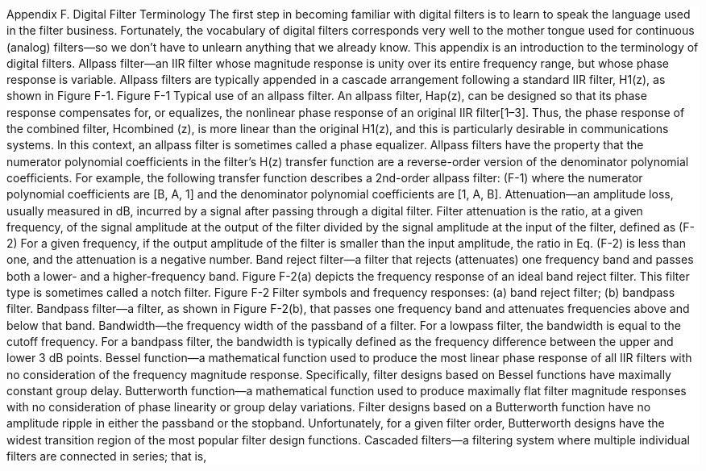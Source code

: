 Appendix F. Digital Filter Terminology
The  first  step  in  becoming  familiar  with  digital  filters  is  to  learn  to  speak  the  language  used  in  the
filter  business.  Fortunately,  the  vocabulary  of  digital  filters  corresponds  very  well  to  the  mother
tongue  used  for  continuous  (analog)  filters—so  we  don’t  have  to  unlearn  anything  that  we  already
know. This appendix is an introduction to the terminology of digital filters.
Allpass filter—an IIR filter whose magnitude response is unity over its entire frequency range, but
whose phase response is variable. Allpass filters are typically appended in a cascade arrangement
following a standard IIR filter, H1(z), as shown in Figure F-1.
Figure F-1 Typical use of an allpass filter.
An allpass filter, Hap(z), can be designed so that its phase response compensates for, or equalizes,
the  nonlinear  phase  response  of  an  original  IIR  filter[1–3].  Thus,  the  phase  response  of  the
combined  filter,  Hcombined  (z),  is  more  linear  than  the  original  H1(z),  and  this  is  particularly
desirable in communications systems. In this context, an allpass filter is sometimes called a phase
equalizer.
Allpass  filters  have  the  property  that  the  numerator  polynomial  coefficients  in  the  filter’s  H(z)
transfer  function  are  a  reverse-order  version  of  the  denominator  polynomial  coefficients.  For
example, the following transfer function describes a 2nd-order allpass filter:
(F-1)
where  the  numerator  polynomial  coefficients  are  [B,  A,  1]  and  the  denominator  polynomial
coefficients are [1, A, B].
Attenuation—an amplitude loss, usually measured in dB, incurred by a signal after passing through a
digital filter. Filter attenuation is the ratio, at a given frequency, of the signal amplitude at the output
of the filter divided by the signal amplitude at the input of the filter, defined as
(F-2)
For a given frequency, if the output amplitude of the filter is smaller than the input amplitude, the
ratio in Eq. (F-2) is less than one, and the attenuation is a negative number.
Band reject filter—a filter that rejects (attenuates) one frequency band and passes both a lower- and
a  higher-frequency  band.  Figure  F-2(a)  depicts  the  frequency  response  of  an  ideal  band  reject
filter. This filter type is sometimes called a notch filter.
Figure F-2 Filter symbols and frequency responses: (a) band reject filter; (b) bandpass filter.
Bandpass filter—a filter, as shown in Figure F-2(b), that passes one frequency band and attenuates
frequencies above and below that band.
Bandwidth—the frequency width of the passband of a filter. For a lowpass filter, the bandwidth is
equal  to  the  cutoff  frequency.  For  a  bandpass  filter,  the  bandwidth  is  typically  defined  as  the
frequency difference between the upper and lower 3 dB points.
Bessel function—a mathematical function used to produce the most linear phase response of all IIR
filters with no consideration of the frequency magnitude response. Specifically, filter designs based
on Bessel functions have maximally constant group delay.
Butterworth  function—a  mathematical  function  used  to  produce  maximally  flat  filter  magnitude
responses with no consideration of phase linearity or group delay variations. Filter designs based
on  a  Butterworth  function  have  no  amplitude  ripple  in  either  the  passband  or  the  stopband.
Unfortunately, for a given filter order, Butterworth designs have the widest transition region of the
most popular filter design functions.
Cascaded filters—a filtering system where multiple individual filters are connected in series; that is,
